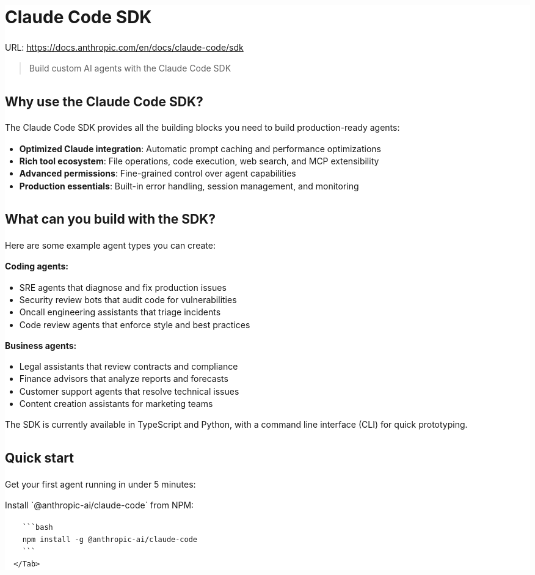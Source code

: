 # Claude Code SDK
URL: https://docs.anthropic.com/en/docs/claude-code/sdk

> Build custom AI agents with the Claude Code SDK

## Why use the Claude Code SDK?

The Claude Code SDK provides all the building blocks you need to build production-ready agents:

* **Optimized Claude integration**: Automatic prompt caching and
  performance optimizations
* **Rich tool ecosystem**: File operations, code execution, web search, and
  MCP extensibility
* **Advanced permissions**: Fine-grained control over agent capabilities
* **Production essentials**: Built-in error handling, session management, and
  monitoring

## What can you build with the SDK?

Here are some example agent types you can create:

**Coding agents:**

* SRE agents that diagnose and fix production issues
* Security review bots that audit code for vulnerabilities
* Oncall engineering assistants that triage incidents
* Code review agents that enforce style and best practices

**Business agents:**

* Legal assistants that review contracts and compliance
* Finance advisors that analyze reports and forecasts
* Customer support agents that resolve technical issues
* Content creation assistants for marketing teams

The SDK is currently available in TypeScript and Python, with a command line interface (CLI) for quick prototyping.

## Quick start

Get your first agent running in under 5 minutes:

<Steps>
  <Step title="Install the SDK">
    <Tabs>
      <Tab title="Command line">
        Install `@anthropic-ai/claude-code` from NPM:

        ```bash
        npm install -g @anthropic-ai/claude-code
        ```
      </Tab>
